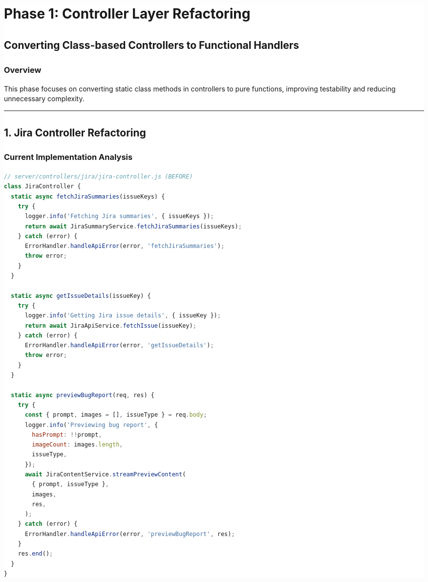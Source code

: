 # Phase 1: Controller Layer Refactoring
## Converting Class-based Controllers to Functional Handlers

### Overview
This phase focuses on converting static class methods in controllers to pure functions, improving testability and reducing unnecessary complexity.

---

## 1. Jira Controller Refactoring

### Current Implementation Analysis
```javascript
// server/controllers/jira/jira-controller.js (BEFORE)
class JiraController {
  static async fetchJiraSummaries(issueKeys) {
    try {
      logger.info('Fetching Jira summaries', { issueKeys });
      return await JiraSummaryService.fetchJiraSummaries(issueKeys);
    } catch (error) {
      ErrorHandler.handleApiError(error, 'fetchJiraSummaries');
      throw error;
    }
  }

  static async getIssueDetails(issueKey) {
    try {
      logger.info('Getting Jira issue details', { issueKey });
      return await JiraApiService.fetchIssue(issueKey);
    } catch (error) {
      ErrorHandler.handleApiError(error, 'getIssueDetails');
      throw error;
    }
  }

  static async previewBugReport(req, res) {
    try {
      const { prompt, images = [], issueType } = req.body;
      logger.info('Previewing bug report', {
        hasPrompt: !!prompt,
        imageCount: images.length,
        issueType,
      });
      await JiraContentService.streamPreviewContent(
        { prompt, issueType },
        images,
        res,
      );
    } catch (error) {
      ErrorHandler.handleApiError(error, 'previewBugReport', res);
    }
    res.end();
  }
}
```

